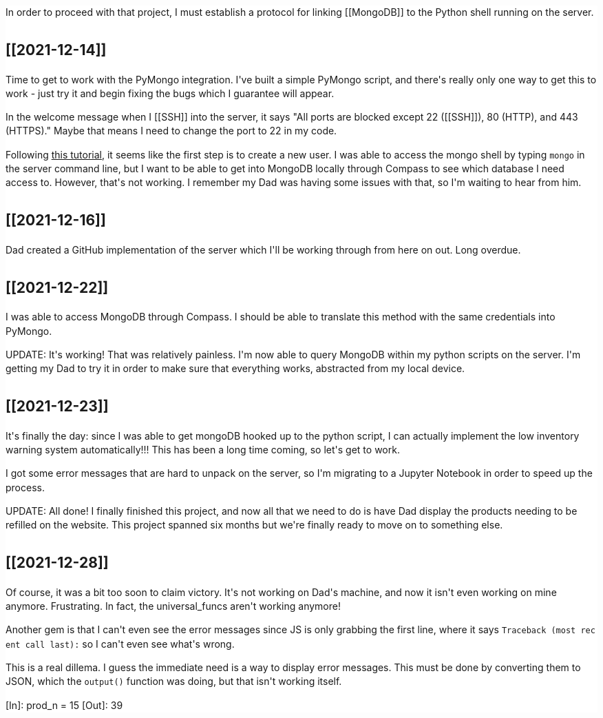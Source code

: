 In order to proceed with that project, I must establish a protocol for linking [[MongoDB]] to the Python shell running on the server. 

## [[2021-12-14]]
Time to get to work with the PyMongo integration. I've built a simple PyMongo script, and there's really only one way to get this to work - just try it and begin fixing the bugs which I guarantee will appear. 

In the welcome message when I [[SSH]] into the server, it says "All ports are blocked except 22 ([[SSH]]), 80 (HTTP), and 443 (HTTPS)." Maybe that means I need to change the port to 22 in my code.

Following [this tutorial](https://indianceo.medium.com/how-to-connect-to-your-remote-mongodb-server-68725a8e53f), it seems like the first step is to create a new user. I was able to access the mongo shell by typing `mongo` in the server command line, but I want to be able to get into MongoDB locally through Compass to see which database I need access to. However, that's not working. I remember my Dad was having some issues with that, so I'm waiting to hear from him. 

## [[2021-12-16]]
Dad created a GitHub implementation of the server which I'll be working through from here on out. Long overdue. 

## [[2021-12-22]]
I was able to access MongoDB through Compass. I should be able to translate this method with the same credentials into PyMongo. 

UPDATE: It's working! That was relatively painless. I'm now able to query MongoDB within my python scripts on the server. I'm getting my Dad to try it in order to make sure that everything works, abstracted from my local device. 

## [[2021-12-23]]
It's finally the day: since I was able to get mongoDB hooked up to the python script, I can actually implement the low inventory warning system automatically!!! This has been a long time coming, so let's get to work. 

I got some error messages that are hard to unpack on the server, so I'm migrating to a Jupyter Notebook in order to speed up the process. 

UPDATE: All done! I finally finished this project, and now all that we need to do is have Dad display the products needing to be refilled on the website. This project spanned six months but we're finally ready to move on to something else. 

## [[2021-12-28]]
Of course, it was a bit too soon to claim victory. It's not working on Dad's machine, and now it isn't even working on mine anymore. Frustrating. In fact, the universal_funcs aren't working anymore!  

Another gem is that I can't even see the error messages since JS is only grabbing the first line, where it says `Traceback (most recent call last):` so I can't even see what's wrong. 

This is a real dillema. I guess the immediate need is a way to display error messages. This must be done by converting them to JSON, which the `output()` function was doing, but that isn't working itself. 


[In]:  	prod_n = 15
[Out]:  39